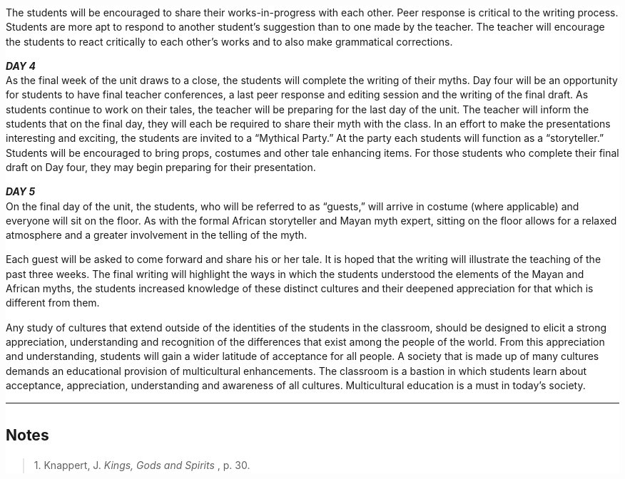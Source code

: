 </p>
<p>
The students will be encouraged to share their works-in-progress with each other. Peer response is critical to the writing process. Students are more apt to respond to another student’s suggestion than to one made by the teacher. The teacher will encourage the students to react critically to each other’s works and to also make grammatical corrections.
</p>
<p>
<b>
<i>
DAY 4
</i>
</b>
<br/>
As the final week of the unit draws to a close, the students will complete the writing of their myths. Day four will be an opportunity for students to have final teacher conferences, a last peer response and editing session and the writing of the final draft. As students continue to work on their tales, the teacher will be preparing for the last day of the unit. The teacher will inform the students that on the final day, they will each be required to share their myth with the class. In an effort to make the presentations interesting and exciting, the students are invited to a “Mythical Party.” At the party each students will function as a “storyteller.” Students will be encouraged to bring props, costumes and other tale enhancing items. For those students who complete their final draft on Day four, they may begin preparing for their presentation.
</p>
<p>
<b>
<i>
DAY 5
</i>
</b>
<br/>
On the final day of the unit, the students, who will be referred to as “guests,” will arrive in costume (where applicable) and everyone will sit on the floor. As with the formal African storyteller and Mayan myth expert, sitting on the floor allows for a relaxed atmosphere and a greater involvement in the telling of the myth.
</p>
<p>
Each guest will be asked to come forward and share his or her tale. It is hoped that the writing will illustrate the teaching of the past three weeks. The final writing will highlight the ways in which the students understood the elements of the Mayan and African myths, the students increased knowledge of these distinct cultures and their deepened appreciation for that which is different from them.
</p>
<p>
Any study of cultures that extend outside of the identities of the students in the classroom, should be designed to elicit a strong appreciation, understanding and recognition of the differences that exist among the people of the world. From this appreciation and understanding, students will gain a wider latitude of acceptance for all people. A society that is made up of many cultures demands an educational provision of multicultural enhancements. The classroom is a bastion in which students learn about acceptance, appreciation, understanding and awareness of all cultures. Multicultural education is a must in today’s society.
</p>
<hr/>
<h2>
Notes
</h2>
<blockquote>
<dl>
<dt>
1. Knappert, J.
<i>
Kings, Gods and Spirits
</i>
, p. 30.